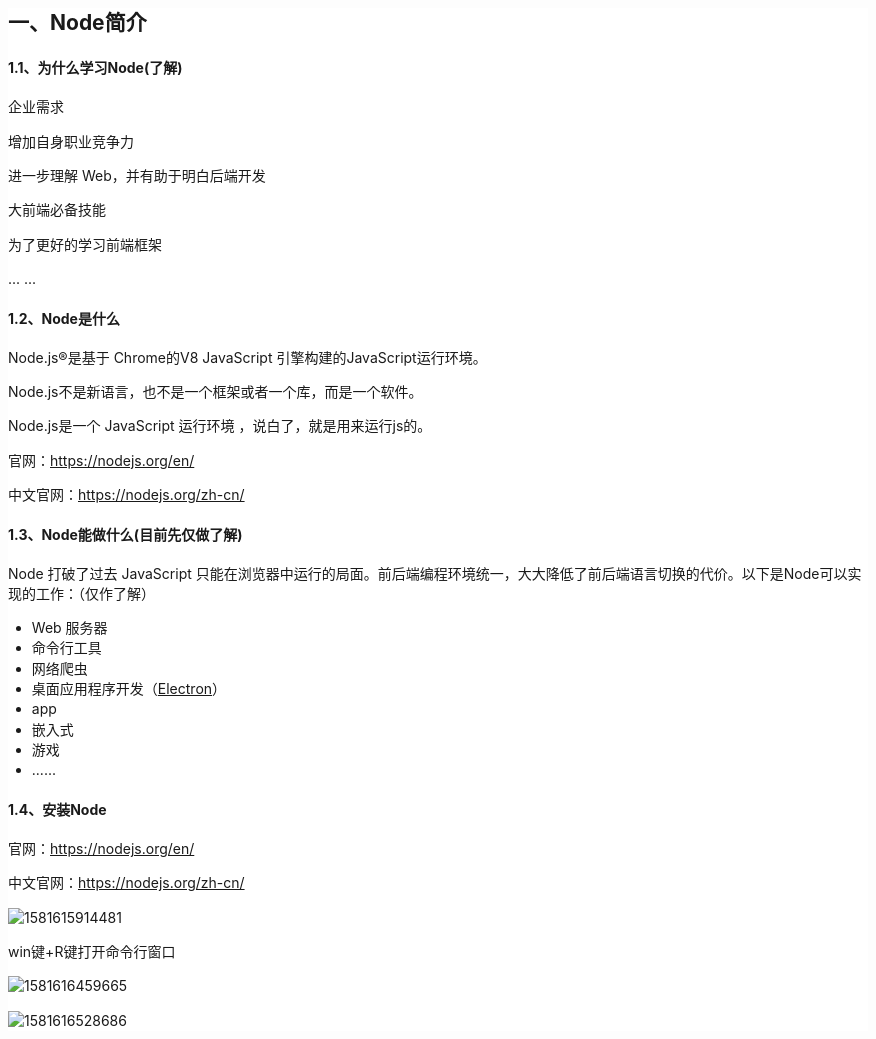 ## 一、Node简介

#### 1.1、为什么学习Node(了解)

企业需求

增加自身职业竞争力

进一步理解 Web，并有助于明白后端开发

大前端必备技能

为了更好的学习前端框架

... ...

#### 1.2、Node是什么

Node.js®是基于 Chrome的V8 JavaScript 引擎构建的JavaScript运行环境。

Node.js不是新语言，也不是一个框架或者一个库，而是一个软件。

Node.js是一个 JavaScript 运行环境 ，说白了，就是用来运行js的。

官网：<https://nodejs.org/en/> 

中文官网：<https://nodejs.org/zh-cn/> 



#### 1.3、Node能做什么(目前先仅做了解)

Node 打破了过去 JavaScript 只能在浏览器中运行的局面。前后端编程环境统一，大大降低了前后端语言切换的代价。以下是Node可以实现的工作：（仅作了解）

- Web 服务器
- 命令行工具
- 网络爬虫
- 桌面应用程序开发（[Electron](https://electronjs.org/)）
- app
- 嵌入式
- 游戏
- ......

#### 1.4、安装Node

官网：<https://nodejs.org/en/> 

中文官网：<https://nodejs.org/zh-cn/> 

![1581615914481](assets/1581615914481.png)



win键+R键打开命令行窗口

![1581616459665](assets/1581616459665.png)

![1581616528686](assets/1581616528686.png)
